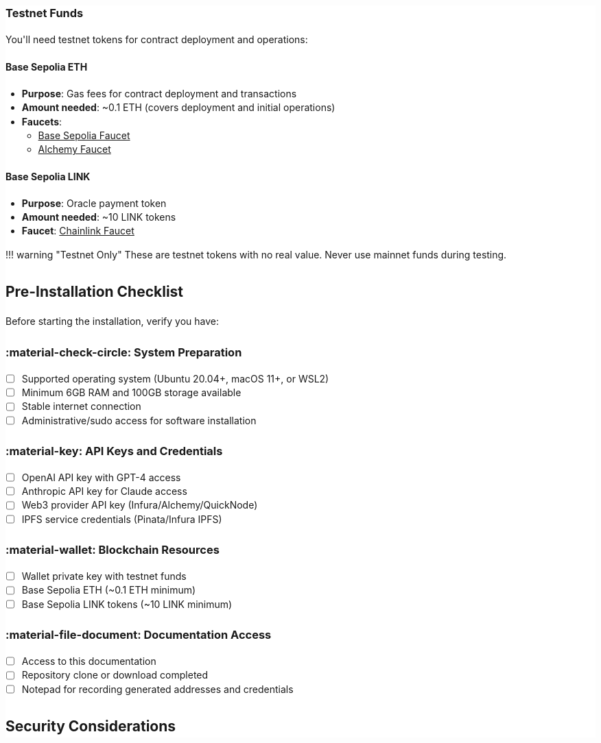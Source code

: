 ### Testnet Funds

You'll need testnet tokens for contract deployment and operations:

#### Base Sepolia ETH

- **Purpose**: Gas fees for contract deployment and transactions
- **Amount needed**: ~0.1 ETH (covers deployment and initial operations)
- **Faucets**:
  - [Base Sepolia Faucet](https://www.coinbase.com/faucets/base-ethereum-sepolia-faucet)
  - [Alchemy Faucet](https://sepoliafaucet.com/)

#### Base Sepolia LINK

- **Purpose**: Oracle payment token
- **Amount needed**: ~10 LINK tokens
- **Faucet**: [Chainlink Faucet](https://faucets.chain.link/)

!!! warning "Testnet Only"
    These are testnet tokens with no real value. Never use mainnet funds during testing.

## Pre-Installation Checklist

Before starting the installation, verify you have:

### :material-check-circle: System Preparation

- [ ] Supported operating system (Ubuntu 20.04+, macOS 11+, or WSL2)
- [ ] Minimum 6GB RAM and 100GB storage available
- [ ] Stable internet connection
- [ ] Administrative/sudo access for software installation

### :material-key: API Keys and Credentials

- [ ] OpenAI API key with GPT-4 access
- [ ] Anthropic API key for Claude access
- [ ] Web3 provider API key (Infura/Alchemy/QuickNode)
- [ ] IPFS service credentials (Pinata/Infura IPFS)

### :material-wallet: Blockchain Resources

- [ ] Wallet private key with testnet funds
- [ ] Base Sepolia ETH (~0.1 ETH minimum)
- [ ] Base Sepolia LINK tokens (~10 LINK minimum)

### :material-file-document: Documentation Access

- [ ] Access to this documentation
- [ ] Repository clone or download completed
- [ ] Notepad for recording generated addresses and credentials

## Security Considerations

